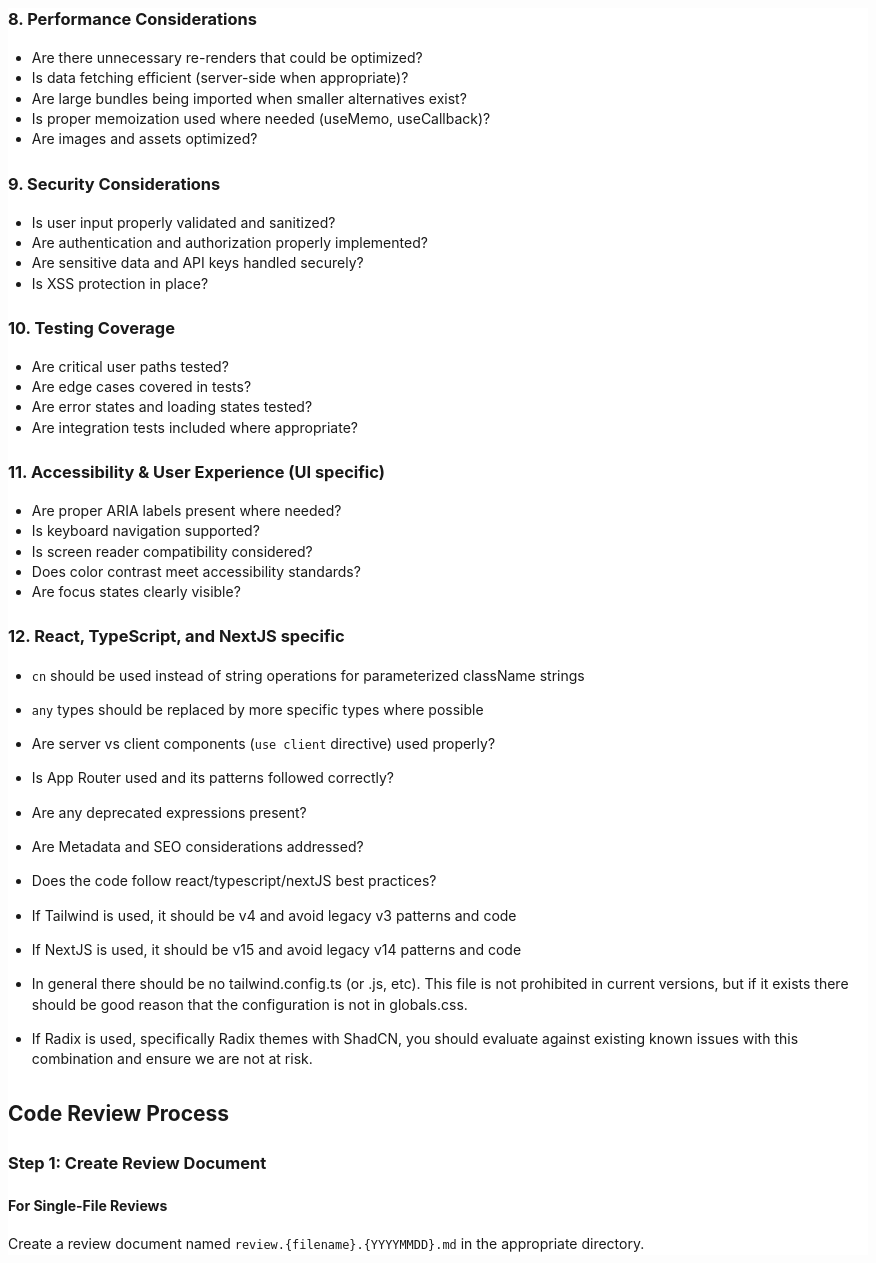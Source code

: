 ### 8. Performance Considerations
- Are there unnecessary re-renders that could be optimized?
- Is data fetching efficient (server-side when appropriate)?
- Are large bundles being imported when smaller alternatives exist?
- Is proper memoization used where needed (useMemo, useCallback)?
- Are images and assets optimized?
  
### 9. Security Considerations
- Is user input properly validated and sanitized?
- Are authentication and authorization properly implemented?
- Are sensitive data and API keys handled securely?
- Is XSS protection in place?

### 10. Testing Coverage
- Are critical user paths tested?
- Are edge cases covered in tests?
- Are error states and loading states tested?
- Are integration tests included where appropriate?

### 11. Accessibility & User Experience (UI specific)
- Are proper ARIA labels present where needed?
- Is keyboard navigation supported?
- Is screen reader compatibility considered?
- Does color contrast meet accessibility standards?
- Are focus states clearly visible?

### 12. React, TypeScript, and NextJS specific
- `cn` should be used instead of string operations for parameterized className strings
- `any` types should be replaced by more specific types where possible
- Are server vs client components (`use client` directive) used properly?
- Is App Router used and its patterns followed correctly?
- Are any deprecated expressions present?
- Are Metadata and SEO considerations addressed?
- Does the code follow react/typescript/nextJS best practices?
- If Tailwind is used, it should be v4 and avoid legacy v3 patterns and code
- If NextJS is used, it should be v15 and avoid legacy v14 patterns and code

- In general there should be no tailwind.config.ts (or .js, etc). This file is not prohibited in current versions, but if it exists there should be good reason that the configuration is not in globals.css.

- If Radix is used, specifically Radix themes with ShadCN, you should evaluate against existing known issues with this combination and ensure we are not at risk.

  
## Code Review Process

### Step 1: Create Review Document

#### For Single-File Reviews
Create a review document named `review.{filename}.{YYYYMMDD}.md` in the appropriate directory.
